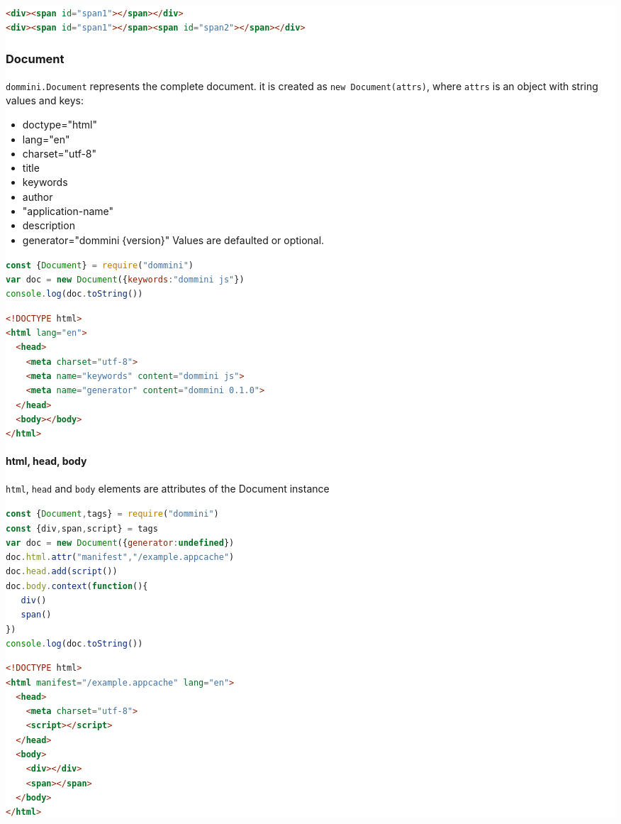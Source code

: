 ```html
<div><span id="span1"></span></div>
<div><span id="span1"></span><span id="span2"></span></div>
```

### Document
`dommini.Document` represents the complete document. it is created as `new Document(attrs)`, where `attrs` is an object with string values and keys:
- doctype="html"
- lang="en"
- charset="utf-8"
- title
- keywords
- author
- "application-name"
- description
- generator="dommini {version}"
Values are defaulted or optional.

```js
const {Document} = require("dommini")
var doc = new Document({keywords:"dommini js"})
console.log(doc.toString())
```

```html
<!DOCTYPE html>
<html lang="en">
  <head>
    <meta charset="utf-8">
    <meta name="keywords" content="dommini js">
    <meta name="generator" content="dommini 0.1.0">
  </head>
  <body></body>
</html>
```

#### html, head, body
`html`, `head` and `body` elements are attributes of the Document instance

```js
const {Document,tags} = require("dommini")
const {div,span,script} = tags
var doc = new Document({generator:undefined})
doc.html.attr("manifest","/example.appcache")
doc.head.add(script())
doc.body.context(function(){
   div()
   span()
})
console.log(doc.toString())
```

```html
<!DOCTYPE html>
<html manifest="/example.appcache" lang="en">
  <head>
    <meta charset="utf-8">
    <script></script>
  </head>
  <body>
    <div></div>
    <span></span>
  </body>
</html>
```
